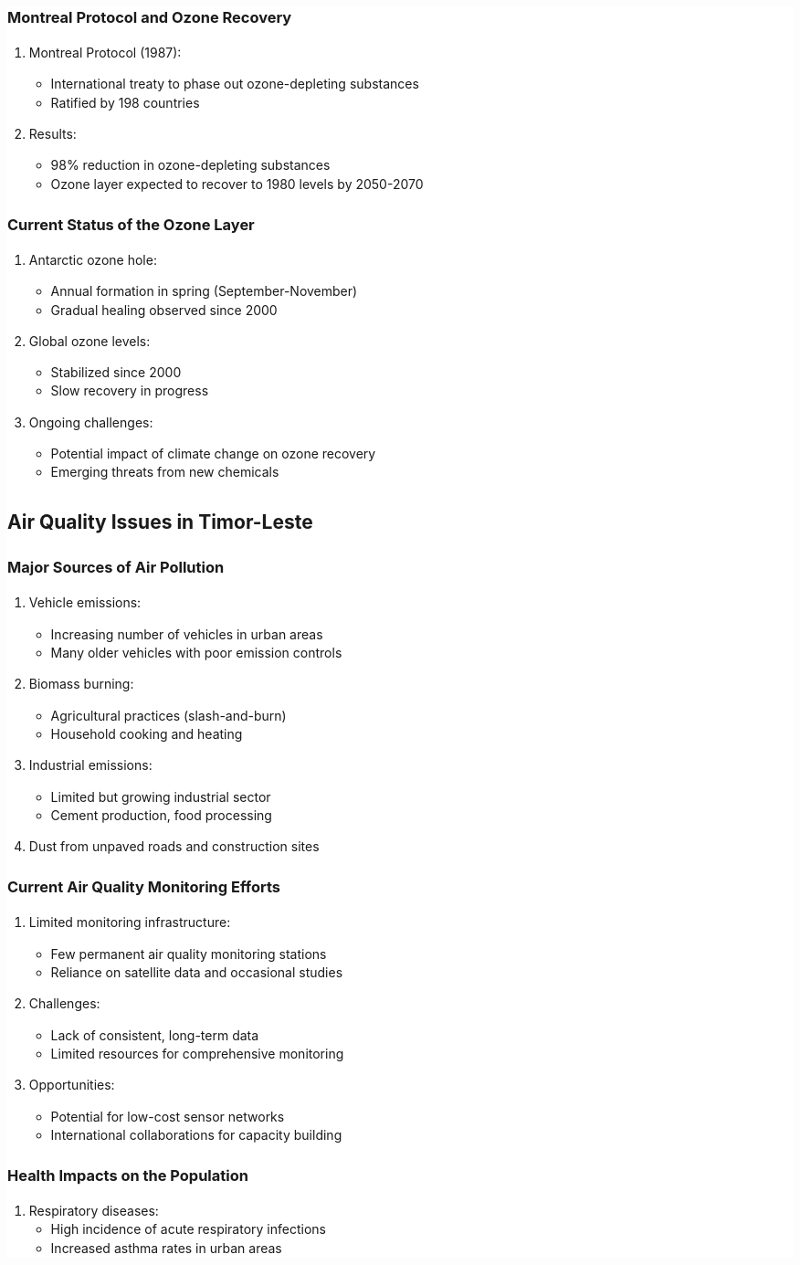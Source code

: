 ### Montreal Protocol and Ozone Recovery
1. Montreal Protocol (1987):
   - International treaty to phase out ozone-depleting substances
   - Ratified by 198 countries

2. Results:
   - 98% reduction in ozone-depleting substances
   - Ozone layer expected to recover to 1980 levels by 2050-2070

### Current Status of the Ozone Layer
1. Antarctic ozone hole:
   - Annual formation in spring (September-November)
   - Gradual healing observed since 2000

2. Global ozone levels:
   - Stabilized since 2000
   - Slow recovery in progress

3. Ongoing challenges:
   - Potential impact of climate change on ozone recovery
   - Emerging threats from new chemicals

## Air Quality Issues in Timor-Leste

### Major Sources of Air Pollution
1. Vehicle emissions:
   - Increasing number of vehicles in urban areas
   - Many older vehicles with poor emission controls

2. Biomass burning:
   - Agricultural practices (slash-and-burn)
   - Household cooking and heating

3. Industrial emissions:
   - Limited but growing industrial sector
   - Cement production, food processing

4. Dust from unpaved roads and construction sites

### Current Air Quality Monitoring Efforts
1. Limited monitoring infrastructure:
   - Few permanent air quality monitoring stations
   - Reliance on satellite data and occasional studies

2. Challenges:
   - Lack of consistent, long-term data
   - Limited resources for comprehensive monitoring

3. Opportunities:
   - Potential for low-cost sensor networks
   - International collaborations for capacity building

### Health Impacts on the Population
1. Respiratory diseases:
   - High incidence of acute respiratory infections
   - Increased asthma rates in urban areas
